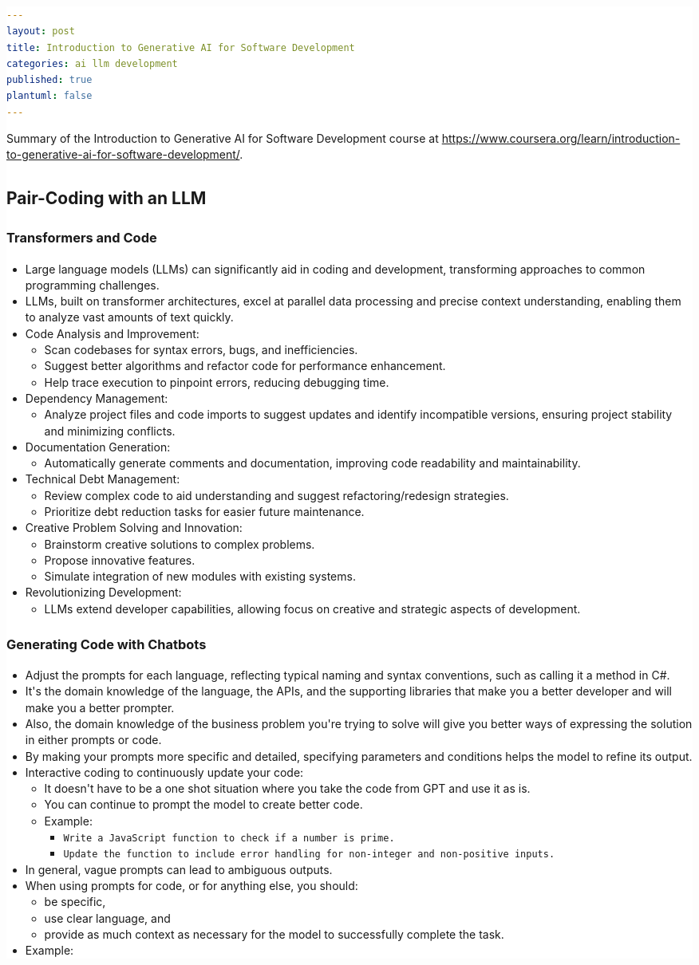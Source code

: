 ```yaml
---
layout: post
title: Introduction to Generative AI for Software Development
categories: ai llm development
published: true
plantuml: false
---
```


Summary of the Introduction to Generative AI for Software Development course at <https://www.coursera.org/learn/introduction-to-generative-ai-for-software-development/>.

## Pair-Coding with an LLM

### Transformers and Code

* Large language models (LLMs) can significantly aid in coding and development, transforming approaches to common programming challenges.
* LLMs, built on transformer architectures, excel at parallel data processing and precise context understanding, enabling them to analyze vast amounts of text quickly.
* Code Analysis and Improvement:
  * Scan codebases for syntax errors, bugs, and inefficiencies.
  * Suggest better algorithms and refactor code for performance enhancement.
  * Help trace execution to pinpoint errors, reducing debugging time.
* Dependency Management:
  * Analyze project files and code imports to suggest updates and identify incompatible versions, ensuring project stability and minimizing conflicts.
* Documentation Generation:
  * Automatically generate comments and documentation, improving code readability and maintainability.
* Technical Debt Management:
  * Review complex code to aid understanding and suggest refactoring/redesign strategies.
  * Prioritize debt reduction tasks for easier future maintenance.
* Creative Problem Solving and Innovation:
  * Brainstorm creative solutions to complex problems.
  * Propose innovative features.
  * Simulate integration of new modules with existing systems.
* Revolutionizing Development:
  * LLMs extend developer capabilities, allowing focus on creative and strategic aspects of development.

### Generating Code with Chatbots

* Adjust the prompts for each language, reflecting typical naming and syntax conventions, such as calling it a method in C#.
* It's the domain knowledge of the language, the APIs, and the supporting libraries that make you a better developer and will make you a better prompter.
* Also, the domain knowledge of the business problem you're trying to solve will give you better ways of expressing the solution in either prompts or code.
* By making your prompts more specific and detailed, specifying parameters and conditions helps the model to refine its output.
* Interactive coding to continuously update your code:
  * It doesn't have to be a one shot situation where you take the code from GPT and use it as is.
  * You can continue to prompt the model to create better code.
  * Example:
    * `Write a JavaScript function to check if a number is prime.`
    * `Update the function to include error handling for non-integer and non-positive inputs.`
* In general, vague prompts can lead to ambiguous outputs.
* When using prompts for code, or for anything else, you should:
  * be specific,
  * use clear language, and
  * provide as much context as necessary for the model to successfully complete the task.
* Example: